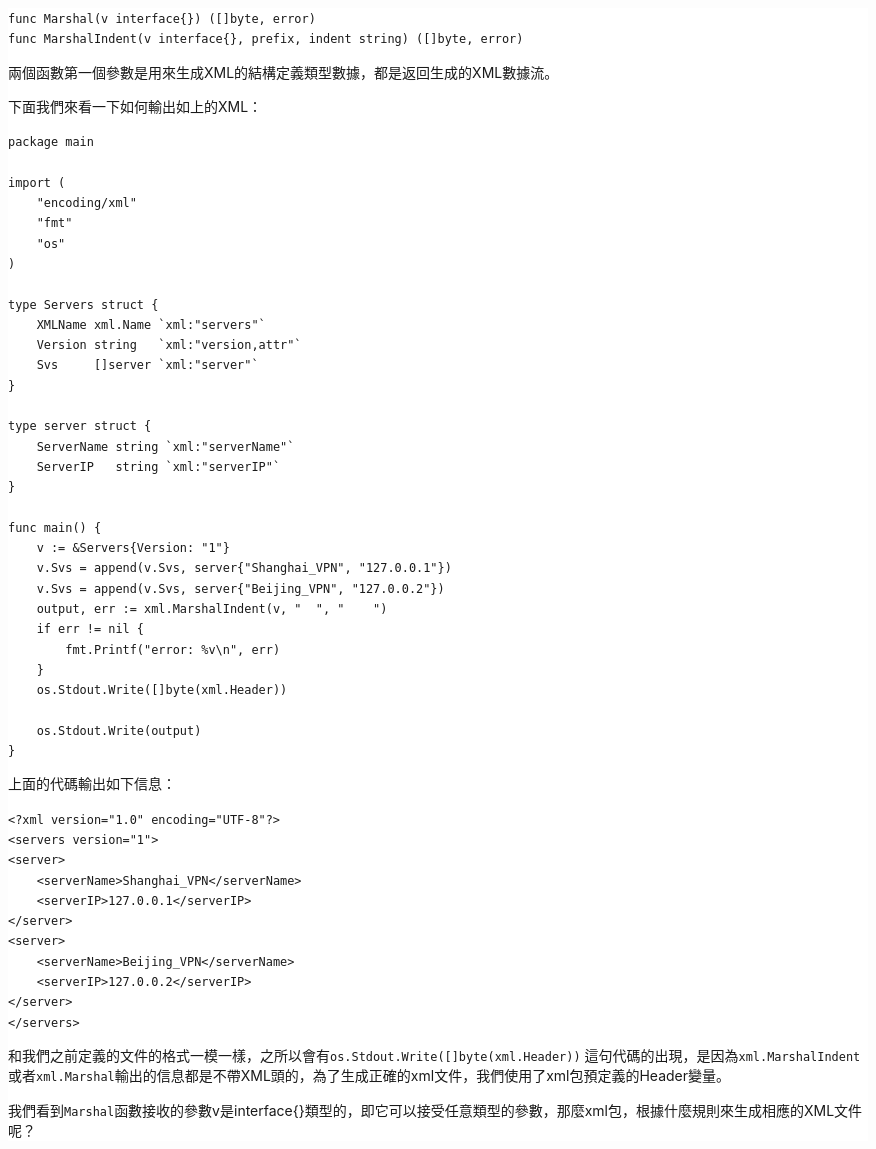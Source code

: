 	func Marshal(v interface{}) ([]byte, error)
	func MarshalIndent(v interface{}, prefix, indent string) ([]byte, error)

兩個函數第一個參數是用來生成XML的結構定義類型數據，都是返回生成的XML數據流。

下面我們來看一下如何輸出如上的XML：

	package main

	import (
		"encoding/xml"
		"fmt"
		"os"
	)

	type Servers struct {
		XMLName xml.Name `xml:"servers"`
		Version string   `xml:"version,attr"`
		Svs     []server `xml:"server"`
	}

	type server struct {
		ServerName string `xml:"serverName"`
		ServerIP   string `xml:"serverIP"`
	}

	func main() {
		v := &Servers{Version: "1"}
		v.Svs = append(v.Svs, server{"Shanghai_VPN", "127.0.0.1"})
		v.Svs = append(v.Svs, server{"Beijing_VPN", "127.0.0.2"})
		output, err := xml.MarshalIndent(v, "  ", "    ")
		if err != nil {
			fmt.Printf("error: %v\n", err)
		}
		os.Stdout.Write([]byte(xml.Header))

		os.Stdout.Write(output)
	}
上面的代碼輸出如下信息：

	<?xml version="1.0" encoding="UTF-8"?>
	<servers version="1">
	<server>
		<serverName>Shanghai_VPN</serverName>
		<serverIP>127.0.0.1</serverIP>
	</server>
	<server>
		<serverName>Beijing_VPN</serverName>
		<serverIP>127.0.0.2</serverIP>
	</server>
	</servers>

和我們之前定義的文件的格式一模一樣，之所以會有`os.Stdout.Write([]byte(xml.Header))` 這句代碼的出現，是因為`xml.MarshalIndent`或者`xml.Marshal`輸出的信息都是不帶XML頭的，為了生成正確的xml文件，我們使用了xml包預定義的Header變量。

我們看到`Marshal`函數接收的參數v是interface{}類型的，即它可以接受任意類型的參數，那麼xml包，根據什麼規則來生成相應的XML文件呢？
